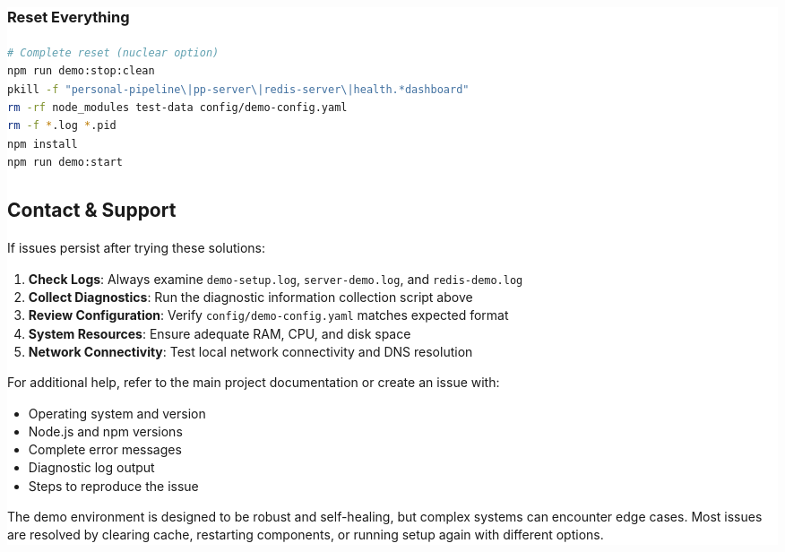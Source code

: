 ### Reset Everything
```bash
# Complete reset (nuclear option)
npm run demo:stop:clean
pkill -f "personal-pipeline\|pp-server\|redis-server\|health.*dashboard"
rm -rf node_modules test-data config/demo-config.yaml
rm -f *.log *.pid
npm install
npm run demo:start
```

## Contact & Support

If issues persist after trying these solutions:

1. **Check Logs**: Always examine `demo-setup.log`, `server-demo.log`, and `redis-demo.log`
2. **Collect Diagnostics**: Run the diagnostic information collection script above
3. **Review Configuration**: Verify `config/demo-config.yaml` matches expected format
4. **System Resources**: Ensure adequate RAM, CPU, and disk space
5. **Network Connectivity**: Test local network connectivity and DNS resolution

For additional help, refer to the main project documentation or create an issue with:
- Operating system and version
- Node.js and npm versions  
- Complete error messages
- Diagnostic log output
- Steps to reproduce the issue

The demo environment is designed to be robust and self-healing, but complex systems can encounter edge cases. Most issues are resolved by clearing cache, restarting components, or running setup again with different options.